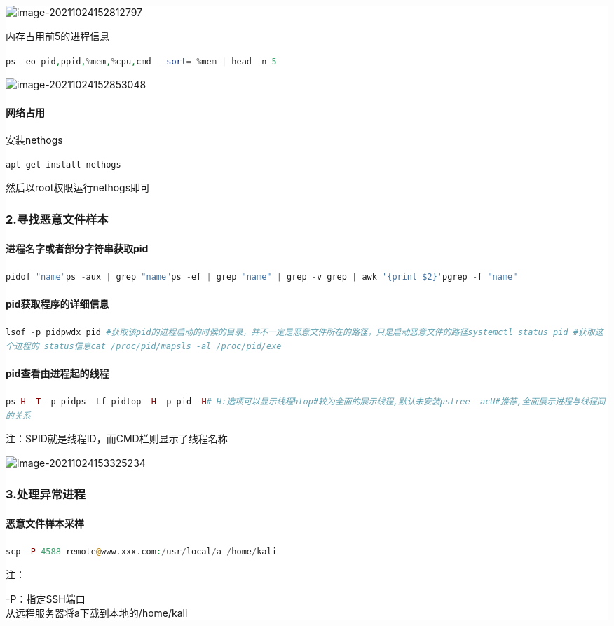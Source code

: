 ![image-20211024152812797](https://shs3.b.qianxin.com/attack_forum/2021/12/attach-190f337f80b7efc2f558b304b147fc9715a16c50.png)

内存占用前5的进程信息

```php
ps -eo pid,ppid,%mem,%cpu,cmd --sort=-%mem | head -n 5
```

![image-20211024152853048](https://shs3.b.qianxin.com/attack_forum/2021/12/attach-4a1a484f77a4a6983ef7803f0615979ca871ac72.png)

#### 网络占用

安装nethogs

```php
apt-get install nethogs
```

然后以root权限运行nethogs即可

### 2.寻找恶意文件样本

#### 进程名字或者部分字符串获取pid

```php
pidof "name"ps -aux | grep "name"ps -ef | grep "name" | grep -v grep | awk '{print $2}'pgrep -f "name"
```

#### pid获取程序的详细信息

```php
lsof -p pidpwdx pid #获取该pid的进程启动的时候的目录，并不一定是恶意文件所在的路径，只是启动恶意文件的路径systemctl status pid #获取这个进程的 status信息cat /proc/pid/mapsls -al /proc/pid/exe
```

#### pid查看由进程起的线程

```php
ps H -T -p pidps -Lf pidtop -H -p pid -H#-H:选项可以显示线程htop#较为全面的展示线程,默认未安装pstree -acU#推荐,全面展示进程与线程间的关系
```

注：SPID就是线程ID，而CMD栏则显示了线程名称

![image-20211024153325234](https://shs3.b.qianxin.com/attack_forum/2021/12/attach-12aed8a9242c1aa4a255530f13778c55fc21103d.png)

### 3.处理异常进程

#### 恶意文件样本采样

```php
scp -P 4588 remote@www.xxx.com:/usr/local/a /home/kali
```

注：

-P：指定SSH端口  
从远程服务器将a下载到本地的/home/kali
